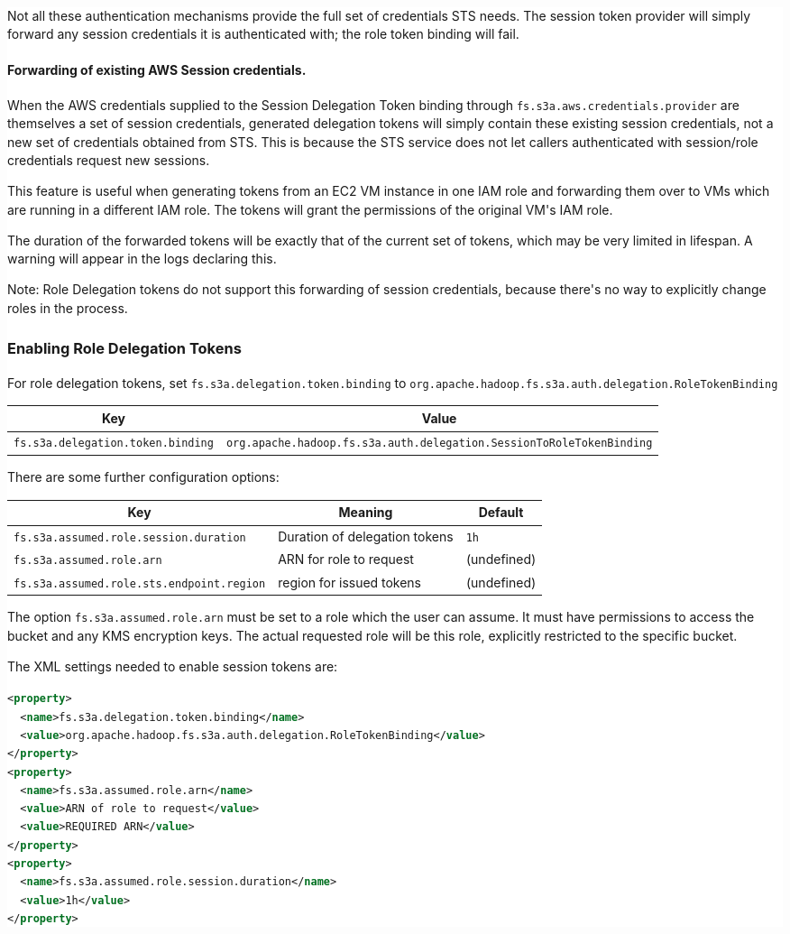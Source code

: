 Not all these authentication mechanisms provide the full set of credentials
STS needs. The session token provider will simply forward any session credentials
it is authenticated with; the role token binding will fail.

#### Forwarding of existing AWS Session credentials.

When the AWS credentials supplied to the Session Delegation Token binding
through `fs.s3a.aws.credentials.provider` are themselves a set of
session credentials, generated delegation tokens will simply contain these
existing session credentials, not a new set of credentials obtained from STS.
This is because the STS service does not let
callers authenticated with session/role credentials request new sessions.

This feature is useful when generating tokens from an EC2 VM instance in one IAM
role and forwarding them over to VMs which are running in a different IAM role.
The tokens will grant the permissions of the original VM's IAM role.

The duration of the forwarded tokens will be exactly that of the current set of
tokens, which may be very limited in lifespan. A warning will appear
in the logs declaring this.

Note: Role Delegation tokens do not support this forwarding of session credentials,
because there's no way to explicitly change roles in the process.


### <a name="enabling-role-tokens"></a> Enabling Role Delegation Tokens

For role delegation tokens, set `fs.s3a.delegation.token.binding`
to `org.apache.hadoop.fs.s3a.auth.delegation.RoleTokenBinding`

|  **Key** | **Value** |
| --- | --- |
| `fs.s3a.delegation.token.binding` | `org.apache.hadoop.fs.s3a.auth.delegation.SessionToRoleTokenBinding` |


There are some further configuration options:

| **Key** | **Meaning** | **Default** |
| --- | --- | --- |
| `fs.s3a.assumed.role.session.duration` | Duration of delegation tokens |  `1h` |
| `fs.s3a.assumed.role.arn` | ARN for role to request |  (undefined) |
| `fs.s3a.assumed.role.sts.endpoint.region` | region for issued tokens |  (undefined) |

The option `fs.s3a.assumed.role.arn` must be set to a role which the
user can assume. It must have permissions to access the bucket and
any KMS encryption keys. The actual
requested role will be this role, explicitly restricted to the specific
bucket.

The XML settings needed to enable session tokens are:

```xml
<property>
  <name>fs.s3a.delegation.token.binding</name>
  <value>org.apache.hadoop.fs.s3a.auth.delegation.RoleTokenBinding</value>
</property>
<property>
  <name>fs.s3a.assumed.role.arn</name>
  <value>ARN of role to request</value>
  <value>REQUIRED ARN</value>
</property>
<property>
  <name>fs.s3a.assumed.role.session.duration</name>
  <value>1h</value>
</property>
```